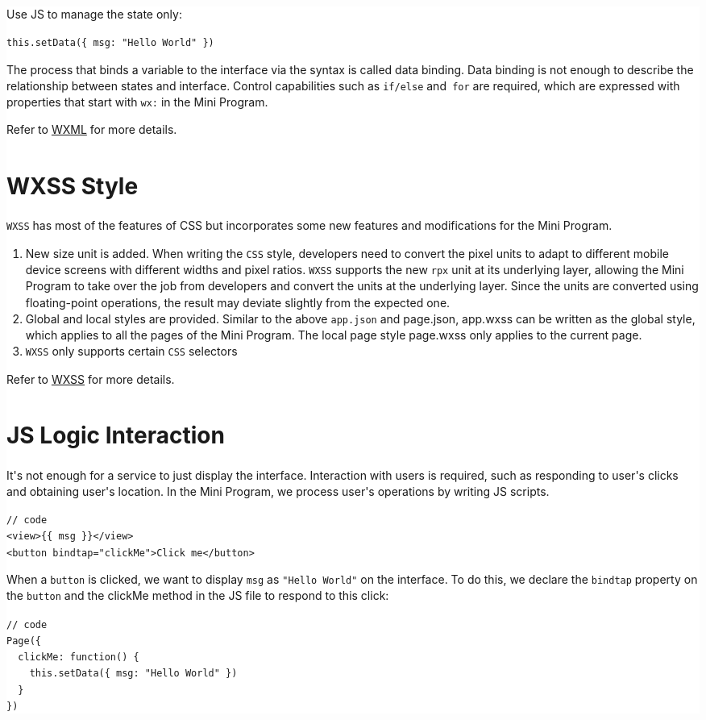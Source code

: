    Use JS to manage the state only: 

   ```Text code
   this.setData({ msg: "Hello World" })
   ```

   The process that binds a variable to the interface via the  syntax is called data binding. Data binding is not enough to describe the relationship between states and interface. Control capabilities such as `if/else` and` for` are required, which are expressed with properties that start with `wx:` in the Mini Program.

Refer to [WXML](<>) for more details.

# WXSS Style

`WXSS` has most of the features of CSS but incorporates some new features and modifications for the Mini Program.

1. New size unit is added. When writing the `CSS` style, developers need to convert the pixel units to adapt to different mobile device screens with different widths and pixel ratios. `WXSS` supports the new `rpx` unit at its underlying layer, allowing the Mini Program to take over the job from developers and convert the units at the underlying layer. Since the units are converted using floating-point operations, the result may deviate slightly from the expected one.
2. Global and local styles are provided. Similar to the above `app.json` and page.json, app.wxss can be written as the global style, which applies to all the pages of the Mini Program. The local page style page.wxss only applies to the current page.
3. `WXSS` only supports certain `CSS` selectors

Refer to [WXSS](<>) for more details.

# JS Logic Interaction

It's not enough for a service to just display the interface. Interaction with users is required, such as responding to user's clicks and obtaining user's location. In the Mini Program, we process user's operations by writing JS scripts.

```Text
// code
<view>{{ msg }}</view>
<button bindtap="clickMe">Click me</button>
```

When a `button` is clicked, we want to display `msg` as `"Hello World"` on the interface. To do this, we declare the `bindtap` property on the `button` and the clickMe method in the JS file to respond to this click:

```Text
// code
Page({
  clickMe: function() {
    this.setData({ msg: "Hello World" })
  }
})
```
